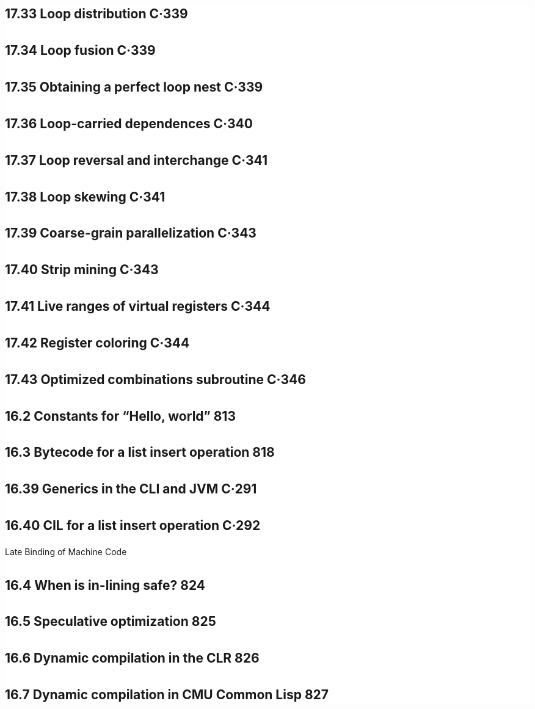## 17.33 Loop distribution C·339

## 17.34 Loop fusion C·339

## 17.35 Obtaining a perfect loop nest C·339

## 17.36 Loop-carried dependences C·340

## 17.37 Loop reversal and interchange C·341

## 17.38 Loop skewing C·341

## 17.39 Coarse-grain parallelization C·343

## 17.40 Strip mining C·343

## 17.41 Live ranges of virtual registers C·344

## 17.42 Register coloring C·344

## 17.43 Optimized combinations subroutine C·346

## 16.2 Constants for “Hello, world” 813

## 16.3 Bytecode for a list insert operation 818

## 16.39 Generics in the CLI and JVM C·291

## 16.40 CIL for a list insert operation C·292

Late Binding of Machine Code

## 16.4 When is in-lining safe? 824

## 16.5 Speculative optimization 825

## 16.6 Dynamic compilation in the CLR 826

## 16.7 Dynamic compilation in CMU Common Lisp 827
